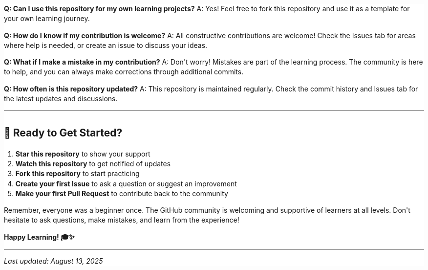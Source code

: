 **Q: Can I use this repository for my own learning projects?**
A: Yes! Feel free to fork this repository and use it as a template for your own learning journey.

**Q: How do I know if my contribution is welcome?**
A: All constructive contributions are welcome! Check the Issues tab for areas where help is needed, or create an issue to discuss your ideas.

**Q: What if I make a mistake in my contribution?**
A: Don't worry! Mistakes are part of the learning process. The community is here to help, and you can always make corrections through additional commits.

**Q: How often is this repository updated?**
A: This repository is maintained regularly. Check the commit history and Issues tab for the latest updates and discussions.

---

## 🎉 Ready to Get Started?

1. **Star this repository** to show your support
2. **Watch this repository** to get notified of updates  
3. **Fork this repository** to start practicing
4. **Create your first Issue** to ask a question or suggest an improvement
5. **Make your first Pull Request** to contribute back to the community

Remember, everyone was a beginner once. The GitHub community is welcoming and supportive of learners at all levels. Don't hesitate to ask questions, make mistakes, and learn from the experience!

**Happy Learning! 🎓✨**

---

*Last updated: August 13, 2025*
